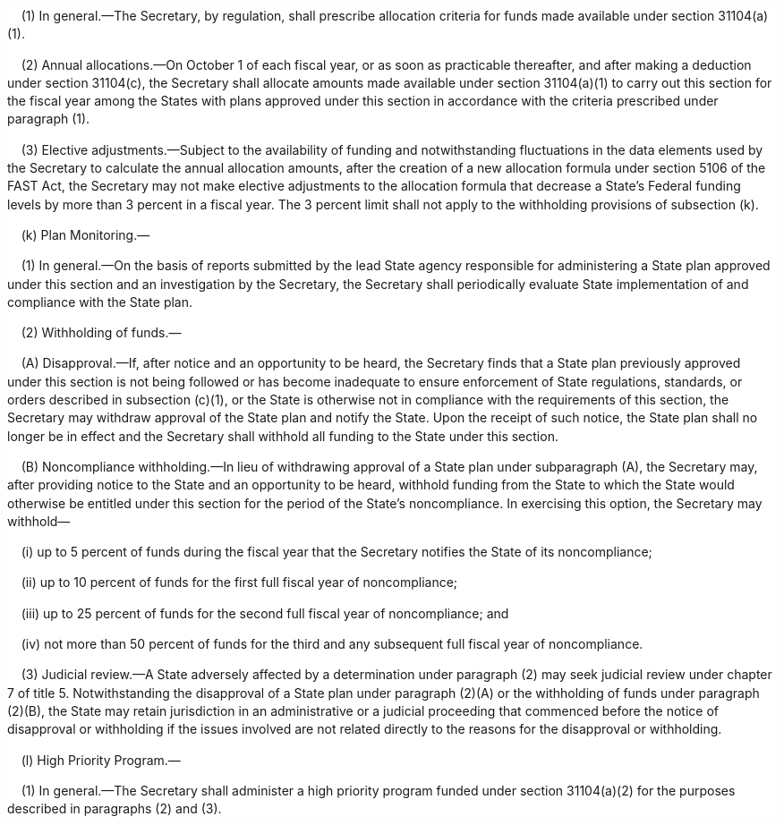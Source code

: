     (1) In general.—The Secretary, by regulation, shall prescribe allocation criteria for funds made available under section 31104(a)(1).

    (2) Annual allocations.—On October 1 of each fiscal year, or as soon as practicable thereafter, and after making a deduction under section 31104(c), the Secretary shall allocate amounts made available under section 31104(a)(1) to carry out this section for the fiscal year among the States with plans approved under this section in accordance with the criteria prescribed under paragraph (1).

    (3) Elective adjustments.—Subject to the availability of funding and notwithstanding fluctuations in the data elements used by the Secretary to calculate the annual allocation amounts, after the creation of a new allocation formula under section 5106 of the FAST Act, the Secretary may not make elective adjustments to the allocation formula that decrease a State’s Federal funding levels by more than 3 percent in a fiscal year. The 3 percent limit shall not apply to the withholding provisions of subsection (k).

    (k) Plan Monitoring.—

    (1) In general.—On the basis of reports submitted by the lead State agency responsible for administering a State plan approved under this section and an investigation by the Secretary, the Secretary shall periodically evaluate State implementation of and compliance with the State plan.

    (2) Withholding of funds.—

    (A) Disapproval.—If, after notice and an opportunity to be heard, the Secretary finds that a State plan previously approved under this section is not being followed or has become inadequate to ensure enforcement of State regulations, standards, or orders described in subsection (c)(1), or the State is otherwise not in compliance with the requirements of this section, the Secretary may withdraw approval of the State plan and notify the State. Upon the receipt of such notice, the State plan shall no longer be in effect and the Secretary shall withhold all funding to the State under this section.

    (B) Noncompliance withholding.—In lieu of withdrawing approval of a State plan under subparagraph (A), the Secretary may, after providing notice to the State and an opportunity to be heard, withhold funding from the State to which the State would otherwise be entitled under this section for the period of the State’s noncompliance. In exercising this option, the Secretary may withhold—

    (i) up to 5 percent of funds during the fiscal year that the Secretary notifies the State of its noncompliance;

    (ii) up to 10 percent of funds for the first full fiscal year of noncompliance;

    (iii) up to 25 percent of funds for the second full fiscal year of noncompliance; and

    (iv) not more than 50 percent of funds for the third and any subsequent full fiscal year of noncompliance.

    (3) Judicial review.—A State adversely affected by a determination under paragraph (2) may seek judicial review under chapter 7 of title 5. Notwithstanding the disapproval of a State plan under paragraph (2)(A) or the withholding of funds under paragraph (2)(B), the State may retain jurisdiction in an administrative or a judicial proceeding that commenced before the notice of disapproval or withholding if the issues involved are not related directly to the reasons for the disapproval or withholding.

    (l) High Priority Program.—

    (1) In general.—The Secretary shall administer a high priority program funded under section 31104(a)(2) for the purposes described in paragraphs (2) and (3).
